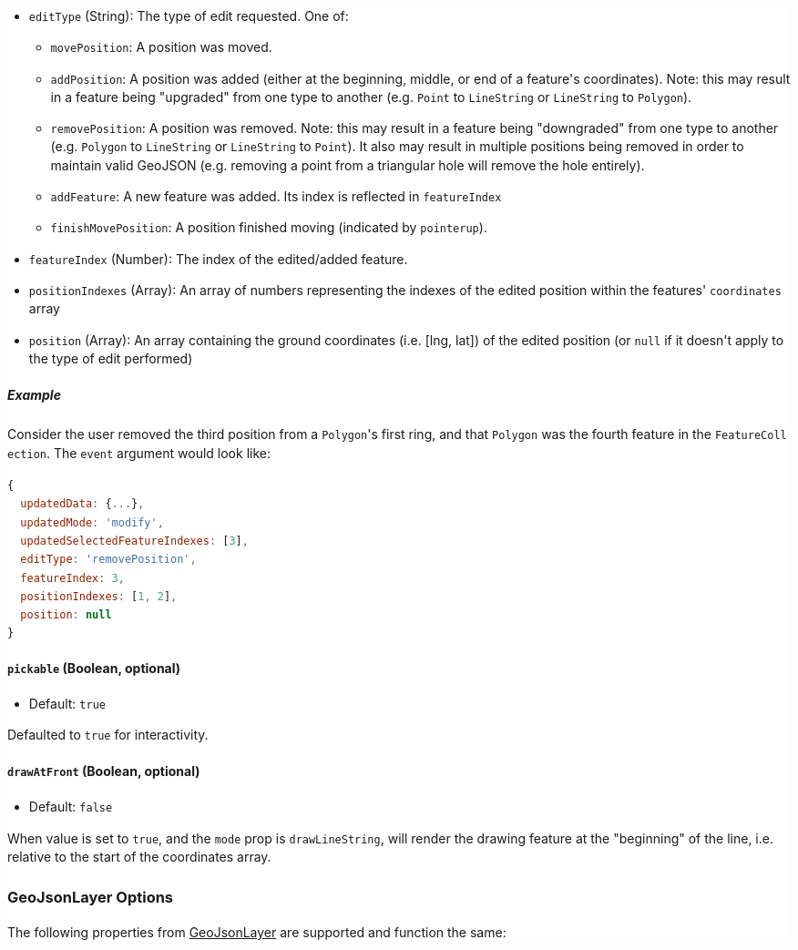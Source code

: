 - `editType` (String): The type of edit requested. One of:

  - `movePosition`: A position was moved.

  - `addPosition`: A position was added (either at the beginning, middle, or end of a feature's coordinates). Note: this may result in a feature being "upgraded" from one type to another (e.g. `Point` to `LineString` or `LineString` to `Polygon`).

  - `removePosition`: A position was removed. Note: this may result in a feature being "downgraded" from one type to another (e.g. `Polygon` to `LineString` or `LineString` to `Point`). It also may result in multiple positions being removed in order to maintain valid GeoJSON (e.g. removing a point from a triangular hole will remove the hole entirely).

  - `addFeature`: A new feature was added. Its index is reflected in `featureIndex`

  - `finishMovePosition`: A position finished moving (indicated by `pointerup`).

- `featureIndex` (Number): The index of the edited/added feature.

- `positionIndexes` (Array): An array of numbers representing the indexes of the edited position within the features' `coordinates` array

- `position` (Array): An array containing the ground coordinates (i.e. [lng, lat]) of the edited position (or `null` if it doesn't apply to the type of edit performed)

##### Example

Consider the user removed the third position from a `Polygon`'s first ring, and that `Polygon` was the fourth feature in the `FeatureCollection`. The `event` argument would look like:

```js
{
  updatedData: {...},
  updatedMode: 'modify',
  updatedSelectedFeatureIndexes: [3],
  editType: 'removePosition',
  featureIndex: 3,
  positionIndexes: [1, 2],
  position: null
}
```

#### `pickable` (Boolean, optional)

- Default: `true`

Defaulted to `true` for interactivity.

#### `drawAtFront` (Boolean, optional)

- Default: `false`

When value is set to `true`, and the `mode` prop is `drawLineString`, will render the drawing feature at the "beginning" of the line, i.e. relative to the start of the coordinates array.

### GeoJsonLayer Options

The following properties from [GeoJsonLayer](https://uber.github.io/deck.gl/#/documentation/deckgl-api-reference/layers/geojson-layer) are supported and function the same:
